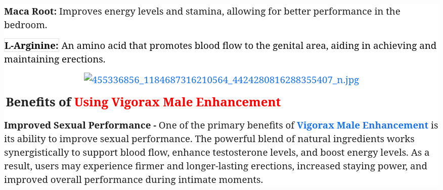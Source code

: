 <p style="-webkit-tap-highlight-color: transparent; background-clip: initial; background-image: initial; background-origin: initial; background-position: initial; background-repeat: initial; background-size: initial; color: rgba(0, 0, 0, 0.87); font-family: Roboto, RobotoDraft, Helvetica, Arial, sans-serif; font-size: 14px;"><strong style="-webkit-tap-highlight-color: transparent;"><span style="-webkit-tap-highlight-color: transparent; font-family: 'Bookman Old Style', 'serif'; font-size: 14pt;">Maca Root:</span></strong><span style="-webkit-tap-highlight-color: transparent; font-family: 'Bookman Old Style', 'serif'; font-size: 14pt;">&nbsp;Improves energy levels and stamina, allowing for better performance in the bedroom.</span></p>
<p style="-webkit-tap-highlight-color: transparent; background-clip: initial; background-image: initial; background-origin: initial; background-position: initial; background-repeat: initial; background-size: initial; color: rgba(0, 0, 0, 0.87); font-family: Roboto, RobotoDraft, Helvetica, Arial, sans-serif; font-size: 14px;"><strong style="-webkit-tap-highlight-color: transparent;"><span style="-webkit-tap-highlight-color: transparent; border: 1pt solid #e3e3e3; color: #0d0d0d; font-family: 'Bookman Old Style', 'serif'; font-size: 14pt; padding: 0in;">L-Arginine:</span></strong><span style="-webkit-tap-highlight-color: transparent; color: #0d0d0d; font-family: 'Bookman Old Style', 'serif'; font-size: 14pt;">&nbsp;An amino acid that promotes blood flow to the genital area, aiding in achieving and maintaining erections.<br style="-webkit-tap-highlight-color: transparent;" /></span></p>
<p style="-webkit-tap-highlight-color: transparent; background-clip: initial; background-image: initial; background-origin: initial; background-position: initial; background-repeat: initial; background-size: initial; color: rgba(0, 0, 0, 0.87); font-family: Roboto, RobotoDraft, Helvetica, Arial, sans-serif; font-size: 14px; text-align: center;"><span style="-webkit-tap-highlight-color: transparent; color: #0d0d0d; font-family: 'Bookman Old Style', 'serif'; font-size: 14pt;"><a style="-webkit-tap-highlight-color: transparent; color: #1a73e8; text-decoration-line: none;" href="https://globalizewealth.com/Vigorax-Male-Enhancement" target="_blank" rel="nofollow" data-saferedirecturl="https://www.google.com/url?hl=en-GB&amp;q=https://globalizewealth.com/Vigorax-Male-Enhancement&amp;source=gmail&amp;ust=1738824336326000&amp;usg=AOvVaw0Yujfglf56MvaCnEfOcUqc"><img style="-webkit-tap-highlight-color: transparent; border: none;" src="https://groups.google.com/group/vigorax-male-enhancement/attach/1223515425a770/455336856_1184687316210564_4424280816288355407_n.jpg?part=0.4&amp;view=1" alt="455336856_1184687316210564_4424280816288355407_n.jpg" width="534px" height="533px" data-iml="11826" /></a><br style="-webkit-tap-highlight-color: transparent;" /></span></p>
<p style="-webkit-tap-highlight-color: transparent; background-clip: initial; background-image: initial; background-origin: initial; background-position: initial; background-repeat: initial; background-size: initial; color: rgba(0, 0, 0, 0.87); font-family: Roboto, RobotoDraft, Helvetica, Arial, sans-serif; font-size: 14px;">&nbsp;<strong style="-webkit-tap-highlight-color: transparent;"><span style="-webkit-tap-highlight-color: transparent; font-family: 'Bookman Old Style', 'serif'; font-size: 18pt;">Benefits of&nbsp;</span></strong><a style="-webkit-tap-highlight-color: transparent; color: #1a73e8; text-decoration-line: none;" href="https://globalizewealth.com/Vigorax-Male-Enhancement" target="_blank" rel="nofollow" data-saferedirecturl="https://www.google.com/url?hl=en-GB&amp;q=https://globalizewealth.com/Vigorax-Male-Enhancement&amp;source=gmail&amp;ust=1738824336326000&amp;usg=AOvVaw0Yujfglf56MvaCnEfOcUqc"><strong style="-webkit-tap-highlight-color: transparent;"><span style="-webkit-tap-highlight-color: transparent; color: red; font-family: 'Bookman Old Style', 'serif'; font-size: 18pt;">Using Vigorax Male Enhancement</span></strong></a></p>
<p style="-webkit-tap-highlight-color: transparent; background-clip: initial; background-image: initial; background-origin: initial; background-position: initial; background-repeat: initial; background-size: initial; color: rgba(0, 0, 0, 0.87); font-family: Roboto, RobotoDraft, Helvetica, Arial, sans-serif; font-size: 14px;"><strong style="-webkit-tap-highlight-color: transparent;"><span style="-webkit-tap-highlight-color: transparent; font-family: 'Bookman Old Style', 'serif'; font-size: 14pt;">Improved Sexual Performance -&nbsp;</span></strong><span style="-webkit-tap-highlight-color: transparent; font-family: 'Bookman Old Style', 'serif'; font-size: 14pt;">One of the primary benefits of&nbsp;</span><span style="-webkit-tap-highlight-color: transparent; font-family: Roboto, 'serif'; font-size: 8.5pt;"><a style="-webkit-tap-highlight-color: transparent; color: #1a73e8; text-decoration-line: none;" href="https://globalizewealth.com/Vigorax-Male-Enhancement" target="_blank" rel="nofollow" data-saferedirecturl="https://www.google.com/url?hl=en-GB&amp;q=https://globalizewealth.com/Vigorax-Male-Enhancement&amp;source=gmail&amp;ust=1738824336326000&amp;usg=AOvVaw0Yujfglf56MvaCnEfOcUqc"><strong style="-webkit-tap-highlight-color: transparent;"><span style="-webkit-tap-highlight-color: transparent; font-family: 'Bookman Old Style', 'serif'; font-size: 14pt;">Vigorax Male Enhancement</span></strong></a></span><span style="-webkit-tap-highlight-color: transparent; font-family: 'Bookman Old Style', 'serif'; font-size: 14pt;">&nbsp;is its ability to improve sexual performance. The powerful blend of natural ingredients works synergistically to support blood flow, enhance testosterone levels, and boost energy levels. As a result, users may experience firmer and longer-lasting erections, increased staying power, and improved overall performance during intimate moments.</span></p>
